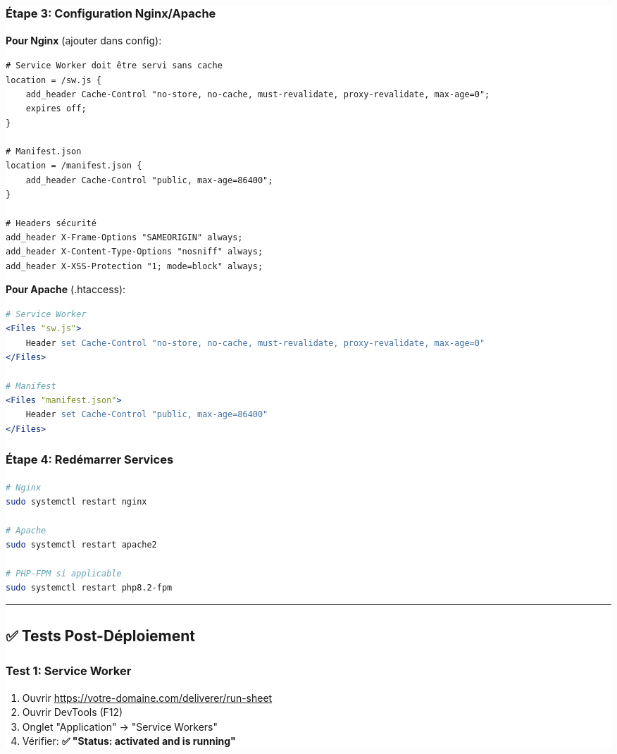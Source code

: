 ### Étape 3: Configuration Nginx/Apache

**Pour Nginx** (ajouter dans config):
```nginx
# Service Worker doit être servi sans cache
location = /sw.js {
    add_header Cache-Control "no-store, no-cache, must-revalidate, proxy-revalidate, max-age=0";
    expires off;
}

# Manifest.json
location = /manifest.json {
    add_header Cache-Control "public, max-age=86400";
}

# Headers sécurité
add_header X-Frame-Options "SAMEORIGIN" always;
add_header X-Content-Type-Options "nosniff" always;
add_header X-XSS-Protection "1; mode=block" always;
```

**Pour Apache** (.htaccess):
```apache
# Service Worker
<Files "sw.js">
    Header set Cache-Control "no-store, no-cache, must-revalidate, proxy-revalidate, max-age=0"
</Files>

# Manifest
<Files "manifest.json">
    Header set Cache-Control "public, max-age=86400"
</Files>
```

### Étape 4: Redémarrer Services
```bash
# Nginx
sudo systemctl restart nginx

# Apache
sudo systemctl restart apache2

# PHP-FPM si applicable
sudo systemctl restart php8.2-fpm
```

---

## ✅ Tests Post-Déploiement

### Test 1: Service Worker
1. Ouvrir https://votre-domaine.com/deliverer/run-sheet
2. Ouvrir DevTools (F12)
3. Onglet "Application" → "Service Workers"
4. Vérifier: **✅ "Status: activated and is running"**
